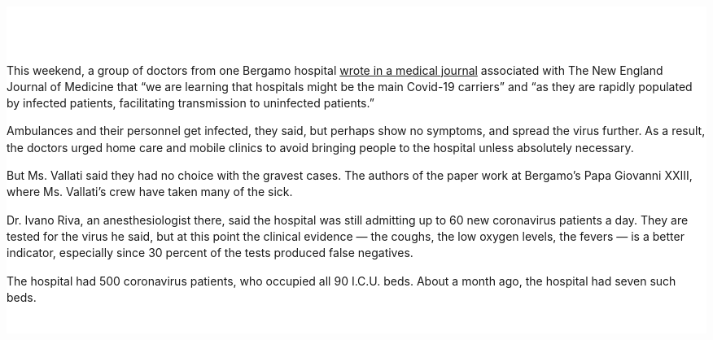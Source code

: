 ![Pradalunga, March 15 ¶ Red Cross workers disinfect to try to avoid
spreading the virus, and catching
it.](data:image/gif;base64,R0lGODlhAQABAIAAAAAAAP///yH5BAEAAAAALAAAAAABAAEAAAIBRAA7)

</div>

<div class="g-asset g-image">

![Alzano Lombardo, March 20 ¶ Ambulances are disinfected,
too.](data:image/gif;base64,R0lGODlhAQABAIAAAAAAAP///yH5BAEAAAAALAAAAAABAAEAAAIBRAA7)

</div>

<div class="g-asset g-text g-body">

<div class="g-asset-inner">

<div class="g-text-wrap">

This weekend, a group of doctors from one Bergamo hospital [wrote in a
medical
journal](https://catalyst.nejm.org/doi/full/10.1056/CAT.20.0080?fbclid=IwAR0wa6jzq-t_YYlZlYQtWiVmphT8pjyGBCndLhJGSN34dBaeZJoGP0sfneo)
associated with The New England Journal of Medicine that “we are
learning that hospitals might be the main Covid-19 carriers” and “as
they are rapidly populated by infected patients, facilitating
transmission to uninfected patients.”

Ambulances and their personnel get infected, they said, but perhaps show
no symptoms, and spread the virus further. As a result, the doctors
urged home care and mobile clinics to avoid bringing people to the
hospital unless absolutely necessary.

But Ms. Vallati said they had no choice with the gravest cases. The
authors of the paper work at Bergamo’s Papa Giovanni XXIII, where Ms.
Vallati’s crew have taken many of the sick.

Dr. Ivano Riva, an anesthesiologist there, said the hospital was still
admitting up to 60 new coronavirus patients a day. They are tested for
the virus he said, but at this point the clinical evidence — the coughs,
the low oxygen levels, the fevers — is a better indicator, especially
since 30 percent of the tests produced false negatives.

The hospital had 500 coronavirus patients, who occupied all 90 I.C.U.
beds. About a month ago, the hospital had seven such beds.

</div>

</div>

</div>

<div class="g-asset g-image">

![Bergamo, Papa Giovanni XXIII Hospital, March 21 ¶ Some patients wear
transparent plastic helmets filled with oxygen to help them
breathe.](data:image/gif;base64,R0lGODlhAQABAIAAAAAAAP///yH5BAEAAAAALAAAAAABAAEAAAIBRAA7)
